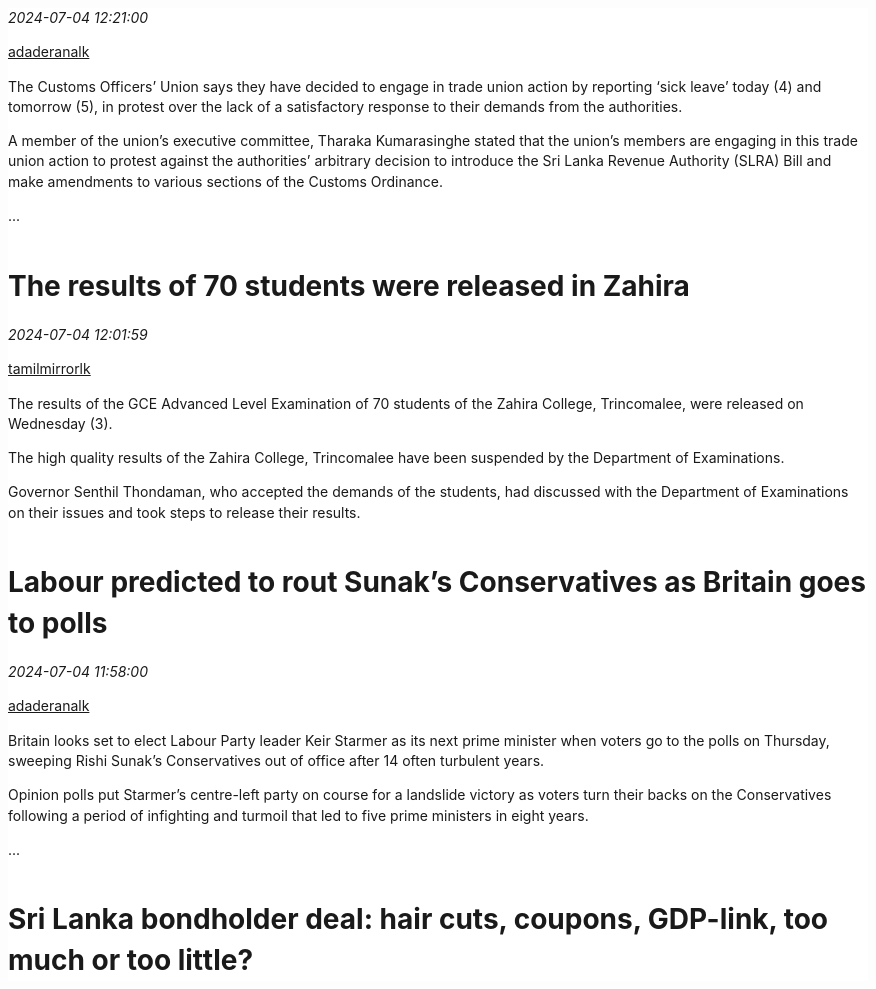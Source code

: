 *2024-07-04 12:21:00*

[adaderanalk](https://www.adaderana.lk/news/100285/-custom-officers-launch-sick-leave-trade-union-action)

The Customs Officers’ Union says they have decided to engage in trade union action by reporting ‘sick leave’ today (4) and tomorrow (5), in protest over the lack of a satisfactory response to their demands from the authorities.

A member of the union’s executive committee, Tharaka Kumarasinghe stated that the union’s members are engaging in this trade union action to protest against the authorities’ arbitrary decision to introduce the Sri Lanka Revenue Authority (SLRA) Bill and make amendments to various sections of the Customs Ordinance.

...



# The results of 70 students were released in Zahira

*2024-07-04 12:01:59*

[tamilmirrorlk](https://www.tamilmirror.lk/செய்திகள்/ஸாஹிராவில்-70-மாணவிகளின்-பெறுபேறுகள்-வெளியாகின/175-339858)

The results of the GCE Advanced Level Examination of 70 students of the Zahira College, Trincomalee, were released on Wednesday (3).

The high quality results of the Zahira College, Trincomalee have been suspended by the Department of Examinations.

Governor Senthil Thondaman, who accepted the demands of the students, had discussed with the Department of Examinations on their issues and took steps to release their results.



# Labour predicted to rout Sunak’s Conservatives as Britain goes to polls

*2024-07-04 11:58:00*

[adaderanalk](https://www.adaderana.lk/news/100284/labour-predicted-to-rout-sunaks-conservatives-as-britain-goes-to-polls)

Britain looks set to elect Labour Party leader Keir Starmer as its next prime minister when voters go to the polls on Thursday, sweeping Rishi Sunak’s Conservatives out of office after 14 often turbulent years.

Opinion polls put Starmer’s centre-left party on course for a landslide victory as voters turn their backs on the Conservatives following a period of infighting and turmoil that led to five prime ministers in eight years.

...



# Sri Lanka bondholder deal: hair cuts, coupons, GDP-link, too much or too little?

